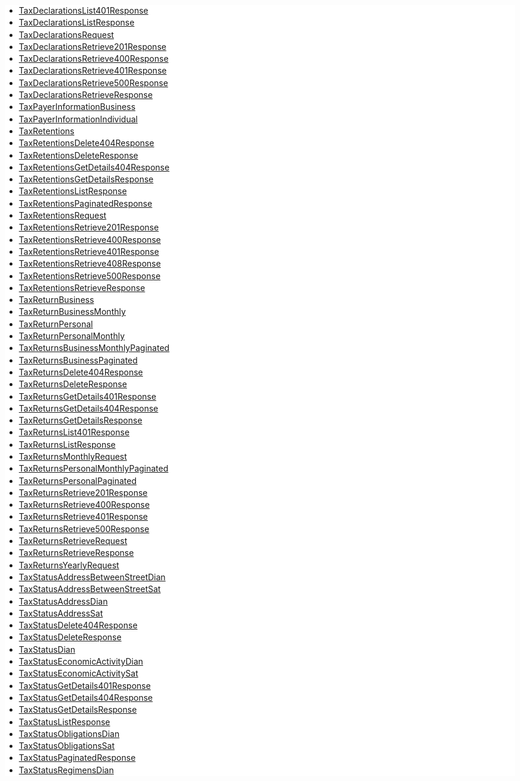  - [TaxDeclarationsList401Response](docs/models/TaxDeclarationsList401Response.md)
 - [TaxDeclarationsListResponse](docs/models/TaxDeclarationsListResponse.md)
 - [TaxDeclarationsRequest](docs/models/TaxDeclarationsRequest.md)
 - [TaxDeclarationsRetrieve201Response](docs/models/TaxDeclarationsRetrieve201Response.md)
 - [TaxDeclarationsRetrieve400Response](docs/models/TaxDeclarationsRetrieve400Response.md)
 - [TaxDeclarationsRetrieve401Response](docs/models/TaxDeclarationsRetrieve401Response.md)
 - [TaxDeclarationsRetrieve500Response](docs/models/TaxDeclarationsRetrieve500Response.md)
 - [TaxDeclarationsRetrieveResponse](docs/models/TaxDeclarationsRetrieveResponse.md)
 - [TaxPayerInformationBusiness](docs/models/TaxPayerInformationBusiness.md)
 - [TaxPayerInformationIndividual](docs/models/TaxPayerInformationIndividual.md)
 - [TaxRetentions](docs/models/TaxRetentions.md)
 - [TaxRetentionsDelete404Response](docs/models/TaxRetentionsDelete404Response.md)
 - [TaxRetentionsDeleteResponse](docs/models/TaxRetentionsDeleteResponse.md)
 - [TaxRetentionsGetDetails404Response](docs/models/TaxRetentionsGetDetails404Response.md)
 - [TaxRetentionsGetDetailsResponse](docs/models/TaxRetentionsGetDetailsResponse.md)
 - [TaxRetentionsListResponse](docs/models/TaxRetentionsListResponse.md)
 - [TaxRetentionsPaginatedResponse](docs/models/TaxRetentionsPaginatedResponse.md)
 - [TaxRetentionsRequest](docs/models/TaxRetentionsRequest.md)
 - [TaxRetentionsRetrieve201Response](docs/models/TaxRetentionsRetrieve201Response.md)
 - [TaxRetentionsRetrieve400Response](docs/models/TaxRetentionsRetrieve400Response.md)
 - [TaxRetentionsRetrieve401Response](docs/models/TaxRetentionsRetrieve401Response.md)
 - [TaxRetentionsRetrieve408Response](docs/models/TaxRetentionsRetrieve408Response.md)
 - [TaxRetentionsRetrieve500Response](docs/models/TaxRetentionsRetrieve500Response.md)
 - [TaxRetentionsRetrieveResponse](docs/models/TaxRetentionsRetrieveResponse.md)
 - [TaxReturnBusiness](docs/models/TaxReturnBusiness.md)
 - [TaxReturnBusinessMonthly](docs/models/TaxReturnBusinessMonthly.md)
 - [TaxReturnPersonal](docs/models/TaxReturnPersonal.md)
 - [TaxReturnPersonalMonthly](docs/models/TaxReturnPersonalMonthly.md)
 - [TaxReturnsBusinessMonthlyPaginated](docs/models/TaxReturnsBusinessMonthlyPaginated.md)
 - [TaxReturnsBusinessPaginated](docs/models/TaxReturnsBusinessPaginated.md)
 - [TaxReturnsDelete404Response](docs/models/TaxReturnsDelete404Response.md)
 - [TaxReturnsDeleteResponse](docs/models/TaxReturnsDeleteResponse.md)
 - [TaxReturnsGetDetails401Response](docs/models/TaxReturnsGetDetails401Response.md)
 - [TaxReturnsGetDetails404Response](docs/models/TaxReturnsGetDetails404Response.md)
 - [TaxReturnsGetDetailsResponse](docs/models/TaxReturnsGetDetailsResponse.md)
 - [TaxReturnsList401Response](docs/models/TaxReturnsList401Response.md)
 - [TaxReturnsListResponse](docs/models/TaxReturnsListResponse.md)
 - [TaxReturnsMonthlyRequest](docs/models/TaxReturnsMonthlyRequest.md)
 - [TaxReturnsPersonalMonthlyPaginated](docs/models/TaxReturnsPersonalMonthlyPaginated.md)
 - [TaxReturnsPersonalPaginated](docs/models/TaxReturnsPersonalPaginated.md)
 - [TaxReturnsRetrieve201Response](docs/models/TaxReturnsRetrieve201Response.md)
 - [TaxReturnsRetrieve400Response](docs/models/TaxReturnsRetrieve400Response.md)
 - [TaxReturnsRetrieve401Response](docs/models/TaxReturnsRetrieve401Response.md)
 - [TaxReturnsRetrieve500Response](docs/models/TaxReturnsRetrieve500Response.md)
 - [TaxReturnsRetrieveRequest](docs/models/TaxReturnsRetrieveRequest.md)
 - [TaxReturnsRetrieveResponse](docs/models/TaxReturnsRetrieveResponse.md)
 - [TaxReturnsYearlyRequest](docs/models/TaxReturnsYearlyRequest.md)
 - [TaxStatusAddressBetweenStreetDian](docs/models/TaxStatusAddressBetweenStreetDian.md)
 - [TaxStatusAddressBetweenStreetSat](docs/models/TaxStatusAddressBetweenStreetSat.md)
 - [TaxStatusAddressDian](docs/models/TaxStatusAddressDian.md)
 - [TaxStatusAddressSat](docs/models/TaxStatusAddressSat.md)
 - [TaxStatusDelete404Response](docs/models/TaxStatusDelete404Response.md)
 - [TaxStatusDeleteResponse](docs/models/TaxStatusDeleteResponse.md)
 - [TaxStatusDian](docs/models/TaxStatusDian.md)
 - [TaxStatusEconomicActivityDian](docs/models/TaxStatusEconomicActivityDian.md)
 - [TaxStatusEconomicActivitySat](docs/models/TaxStatusEconomicActivitySat.md)
 - [TaxStatusGetDetails401Response](docs/models/TaxStatusGetDetails401Response.md)
 - [TaxStatusGetDetails404Response](docs/models/TaxStatusGetDetails404Response.md)
 - [TaxStatusGetDetailsResponse](docs/models/TaxStatusGetDetailsResponse.md)
 - [TaxStatusListResponse](docs/models/TaxStatusListResponse.md)
 - [TaxStatusObligationsDian](docs/models/TaxStatusObligationsDian.md)
 - [TaxStatusObligationsSat](docs/models/TaxStatusObligationsSat.md)
 - [TaxStatusPaginatedResponse](docs/models/TaxStatusPaginatedResponse.md)
 - [TaxStatusRegimensDian](docs/models/TaxStatusRegimensDian.md)